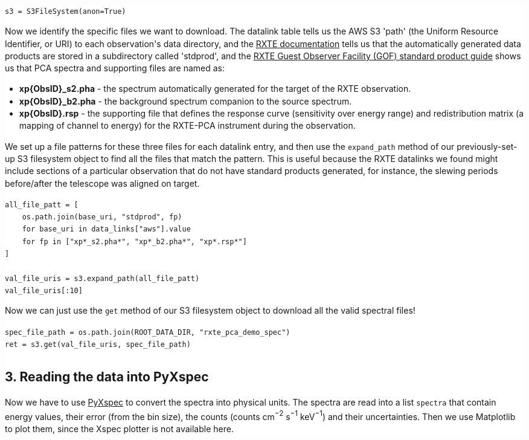 ```{code-cell} python
s3 = S3FileSystem(anon=True)
```

Now we identify the specific files we want to download. The datalink table tells us the AWS S3 'path' (the Uniform
Resource Identifier, or URI) to each observation's data directory, and the [RXTE documentation](https://heasarc.gsfc.nasa.gov/docs/xte/start_guide.html#directories)
tells us that the automatically generated data products are stored in a subdirectory called 'stdprod', and the
[RXTE Guest Observer Facility (GOF) standard product guide](https://heasarc.gsfc.nasa.gov/docs/xte/recipes/stdprod_guide.html)
shows us that PCA spectra and supporting files are named as:

- **xp{ObsID}_s2.pha** - the spectrum automatically generated for the target of the RXTE observation.
- **xp{ObsID}_b2.pha** - the background spectrum companion to the source spectrum.
- **xp{ObsID}.rsp** - the supporting file that defines the response curve (sensitivity over energy range) and redistribution matrix (a mapping of channel to energy) for the RXTE-PCA instrument during the observation.

We set up a file patterns for these three files for each datalink entry, and then use the `expand_path` method of
our previously-set-up S3 filesystem object to find all the files that match the pattern. This is useful because the
RXTE datalinks we found might include sections of a particular observation that do not have standard products
generated, for instance, the slewing periods before/after the telescope was aligned on target.

```{code-cell} python
all_file_patt = [
    os.path.join(base_uri, "stdprod", fp)
    for base_uri in data_links["aws"].value
    for fp in ["xp*_s2.pha*", "xp*_b2.pha*", "xp*.rsp*"]
]

val_file_uris = s3.expand_path(all_file_patt)
val_file_uris[:10]
```

Now we can just use the `get` method of our S3 filesystem object to download all the valid spectral files!

```{code-cell} python
spec_file_path = os.path.join(ROOT_DATA_DIR, "rxte_pca_demo_spec")
ret = s3.get(val_file_uris, spec_file_path)
```

## 3. Reading the data into PyXspec

Now we have to use [PyXspec](https://heasarc.gsfc.nasa.gov/xanadu/xspec/python/html/quick.html) to convert the spectra into physical units. The spectra are read into a list `spectra` that contain energy values, their error (from the bin size), the counts (counts cm$^{-2}$ s$^{-1}$ keV$^{-1}$) and their uncertainties. Then we use Matplotlib to plot them, since the Xspec plotter is not available here.
